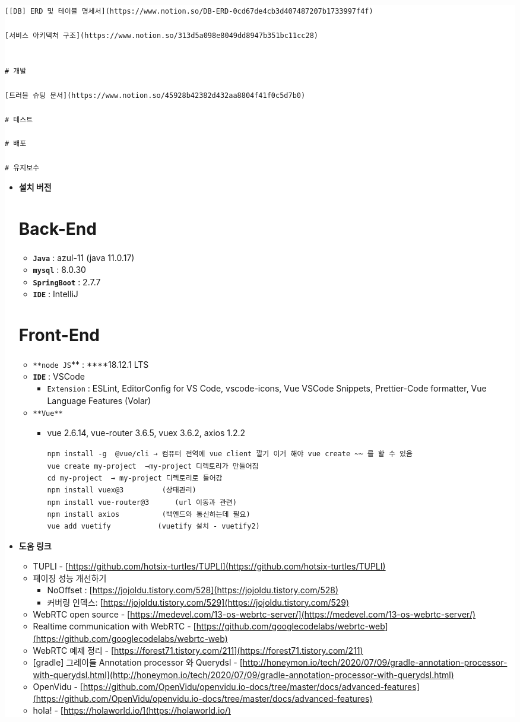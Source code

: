     [[DB] ERD 및 테이블 명세서](https://www.notion.so/DB-ERD-0cd67de4cb3d407487207b1733997f4f)
    
    [서비스 아키텍처 구조](https://www.notion.so/313d5a098e8049dd8947b351bc11cc28)
    

    # 개발
    
    [트러블 슈팅 문서](https://www.notion.so/45928b42382d432aa8804f41f0c5d7b0)
    
    # 테스트
    
    # 배포
    
    # 유지보수
    
- **설치 버전**
    
    # Back-End
    
    - **`Java`** : azul-11 (java 11.0.17)
    - **`mysql`** : 8.0.30
    - **`SpringBoot`** : 2.7.7
    - **`IDE`** : IntelliJ
    
    # Front-End
    
    - `**node JS`** : ****18.12.1 LTS
    - **`IDE`** : VSCode
        - `Extension` : ESLint, EditorConfig for VS Code, vscode-icons, Vue VSCode Snippets, Prettier-Code formatter, Vue Language Features (Volar)
    - `**Vue**`
        - vue 2.6.14, vue-router 3.6.5, vuex 3.6.2, axios 1.2.2
            
            ```
            npm install -g  @vue/cli → 컴퓨터 전역에 vue client 깔기 이거 해야 vue create ~~ 를 할 수 있음
            vue create my-project  →my-project 디렉토리가 만들어짐
            cd my-project  → my-project 디렉토리로 들어감
            npm install vuex@3         (상태관리)
            npm install vue-router@3      (url 이동과 관련)
            npm install axios          (백엔드와 통신하는데 필요)
            vue add vuetify           (vuetify 설치 - vuetify2)
            ```
            
        
- **도움 링크**
    - TUPLI - [https://github.com/hotsix-turtles/TUPLI](https://github.com/hotsix-turtles/TUPLI)
    - 페이징 성능 개선하기
        - NoOffset : [https://jojoldu.tistory.com/528](https://jojoldu.tistory.com/528)
        - 커버링 인덱스: [https://jojoldu.tistory.com/529](https://jojoldu.tistory.com/529)
    - WebRTC open source - [https://medevel.com/13-os-webrtc-server/](https://medevel.com/13-os-webrtc-server/)
    - Realtime communication with WebRTC - [https://github.com/googlecodelabs/webrtc-web](https://github.com/googlecodelabs/webrtc-web)
    - WebRTC 예제 정리 - [https://forest71.tistory.com/211](https://forest71.tistory.com/211)
    - [gradle] 그레이들 Annotation processor 와 Querydsl - [http://honeymon.io/tech/2020/07/09/gradle-annotation-processor-with-querydsl.html](http://honeymon.io/tech/2020/07/09/gradle-annotation-processor-with-querydsl.html)
    - OpenVidu - [https://github.com/OpenVidu/openvidu.io-docs/tree/master/docs/advanced-features](https://github.com/OpenVidu/openvidu.io-docs/tree/master/docs/advanced-features)
    - hola! - [https://holaworld.io/](https://holaworld.io/)